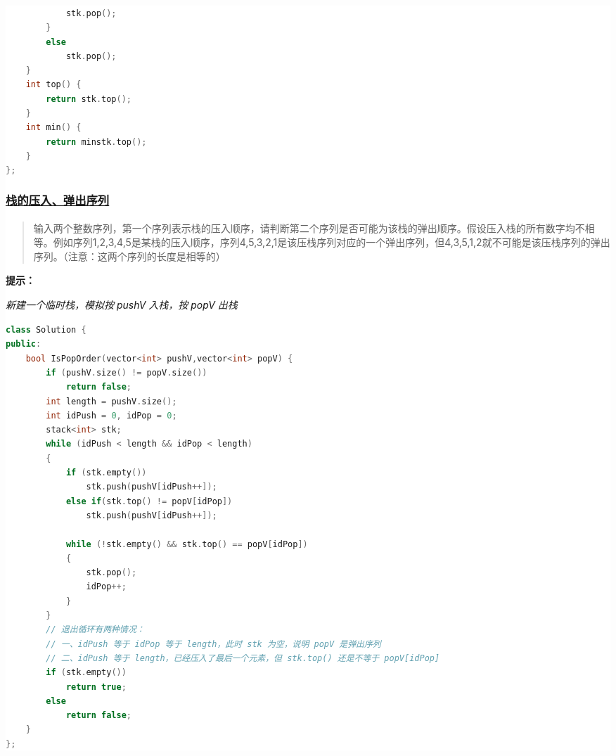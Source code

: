 ```C++
            stk.pop();
        }
        else
            stk.pop();
    }
    int top() {
        return stk.top();
    }
    int min() {
        return minstk.top();
    }
};
```

### [栈的压入、弹出序列](https://www.nowcoder.com/practice/d77d11405cc7470d82554cb392585106?tpId=13&tqId=11174&tPage=2&rp=2&ru=/ta/coding-interviews&qru=/ta/coding-interviews/question-ranking)

> 输入两个整数序列，第一个序列表示栈的压入顺序，请判断第二个序列是否可能为该栈的弹出顺序。假设压入栈的所有数字均不相等。例如序列1,2,3,4,5是某栈的压入顺序，序列4,5,3,2,1是该压栈序列对应的一个弹出序列，但4,3,5,1,2就不可能是该压栈序列的弹出序列。（注意：这两个序列的长度是相等的）

**提示：**

*新建一个临时栈，模拟按 pushV 入栈，按 popV 出栈*

```C++
class Solution {
public:
    bool IsPopOrder(vector<int> pushV,vector<int> popV) {
        if (pushV.size() != popV.size())
            return false;
        int length = pushV.size(); 
        int idPush = 0, idPop = 0;
        stack<int> stk;
        while (idPush < length && idPop < length)
        {
            if (stk.empty())
                stk.push(pushV[idPush++]);
            else if(stk.top() != popV[idPop])
                stk.push(pushV[idPush++]);
            
            while (!stk.empty() && stk.top() == popV[idPop])
            {
                stk.pop();
                idPop++;
            }
        }
        // 退出循环有两种情况：
        // 一、idPush 等于 idPop 等于 length，此时 stk 为空，说明 popV 是弹出序列
        // 二、idPush 等于 length，已经压入了最后一个元素，但 stk.top() 还是不等于 popV[idPop]
        if (stk.empty())
            return true;
        else
            return false;
    }
};
```
